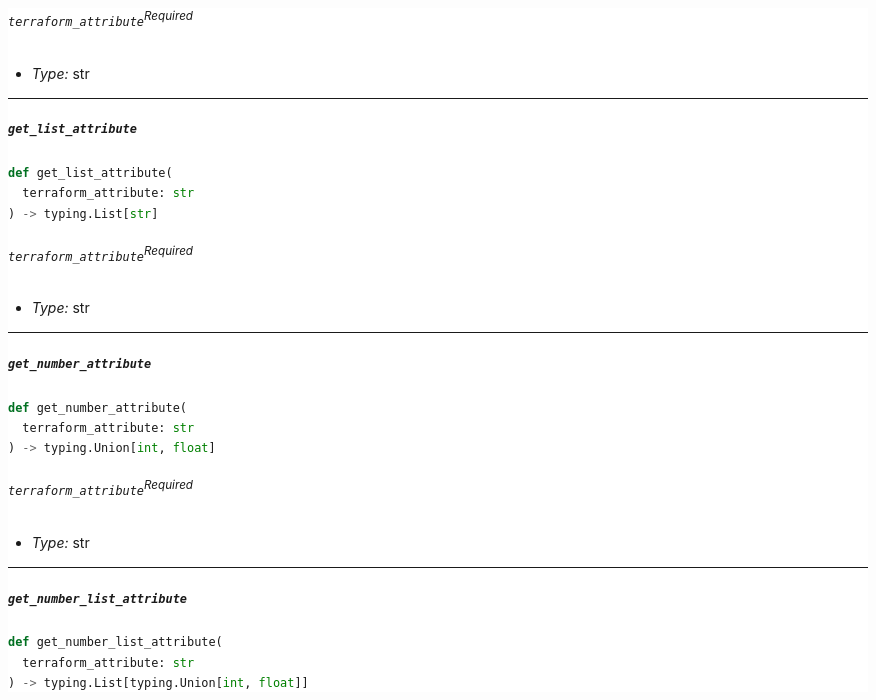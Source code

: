 ###### `terraform_attribute`<sup>Required</sup> <a name="terraform_attribute" id="@cdktf/provider-newrelic.dataPartitionRule.DataPartitionRule.getBooleanMapAttribute.parameter.terraformAttribute"></a>

- *Type:* str

---

##### `get_list_attribute` <a name="get_list_attribute" id="@cdktf/provider-newrelic.dataPartitionRule.DataPartitionRule.getListAttribute"></a>

```python
def get_list_attribute(
  terraform_attribute: str
) -> typing.List[str]
```

###### `terraform_attribute`<sup>Required</sup> <a name="terraform_attribute" id="@cdktf/provider-newrelic.dataPartitionRule.DataPartitionRule.getListAttribute.parameter.terraformAttribute"></a>

- *Type:* str

---

##### `get_number_attribute` <a name="get_number_attribute" id="@cdktf/provider-newrelic.dataPartitionRule.DataPartitionRule.getNumberAttribute"></a>

```python
def get_number_attribute(
  terraform_attribute: str
) -> typing.Union[int, float]
```

###### `terraform_attribute`<sup>Required</sup> <a name="terraform_attribute" id="@cdktf/provider-newrelic.dataPartitionRule.DataPartitionRule.getNumberAttribute.parameter.terraformAttribute"></a>

- *Type:* str

---

##### `get_number_list_attribute` <a name="get_number_list_attribute" id="@cdktf/provider-newrelic.dataPartitionRule.DataPartitionRule.getNumberListAttribute"></a>

```python
def get_number_list_attribute(
  terraform_attribute: str
) -> typing.List[typing.Union[int, float]]
```
